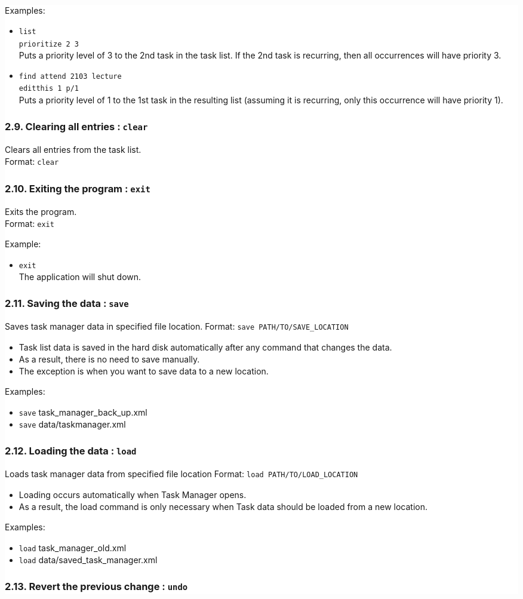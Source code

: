 Examples:

* `list`<br>
  `prioritize 2 3`<br>
  Puts a priority level of 3 to the 2nd task in the task list. If the 2nd task is recurring, then all occurrences will have priority 3.

* `find attend 2103 lecture`<br>
`editthis 1 p/1`<br>
Puts a priority level of 1 to the 1st task in the resulting list (assuming it is recurring, only this occurrence will have priority 1).

### 2.9. Clearing all entries : `clear`

Clears all entries from the task list.<br>
Format: `clear`

### 2.10. Exiting the program : `exit`

Exits the program.<br>
Format: `exit`

Example:

* `exit`<br>
The application will shut down.

### 2.11. Saving the data : `save`

Saves task manager data in specified file location.
Format: `save PATH/TO/SAVE_LOCATION`

* Task list data is saved in the hard disk automatically after any command that changes the data.<br>
* As a result, there is no need to save manually.
* The exception is when you want to save data to a new location.

Examples:

* `save` task_manager_back_up.xml
* `save` data/taskmanager.xml

### 2.12. Loading the data : `load`

Loads task manager data from specified file location
Format: `load PATH/TO/LOAD_LOCATION`

* Loading occurs automatically when Task Manager opens.
* As a result, the load command is only necessary when Task data should be loaded from a new location.

Examples:

* `load` task_manager_old.xml
* `load` data/saved_task_manager.xml

### 2.13. Revert the previous change : `undo`
